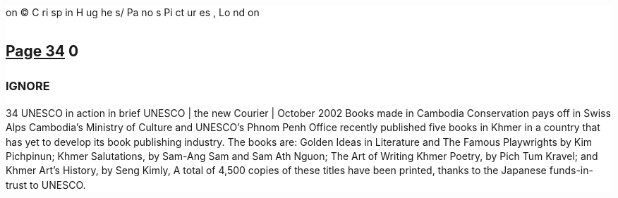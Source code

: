 on
©
C
ri
sp
in
 H
ug
he
s/
Pa
no
s 
Pi
ct
ur
es
, 
Lo
nd
on

## [Page 34](https://demo.humlab.umu.se/courier/127885eng.pdf#page=34) 0

### IGNORE

34
UNESCO in action in brief
UNESCO | the new Courier | October 2002
Books
made in Cambodia
Conservation pays off in Swiss Alps
Cambodia’s
Ministry of Culture
and UNESCO’s
Phnom Penh Office
recently published
five books in Khmer
in a country that
has yet to develop
its book publishing
industry.
The books are:
Golden Ideas in
Literature and The
Famous Playwrights
by Kim Pichpinun;
Khmer Salutations,
by Sam-Ang Sam
and Sam Ath
Nguon; The Art of
Writing Khmer
Poetry, by Pich Tum
Kravel; and Khmer
Art’s History, by
Seng Kimly,
A total of 4,500
copies of these titles
have been printed,
thanks to the
Japanese funds-in-
trust to UNESCO.